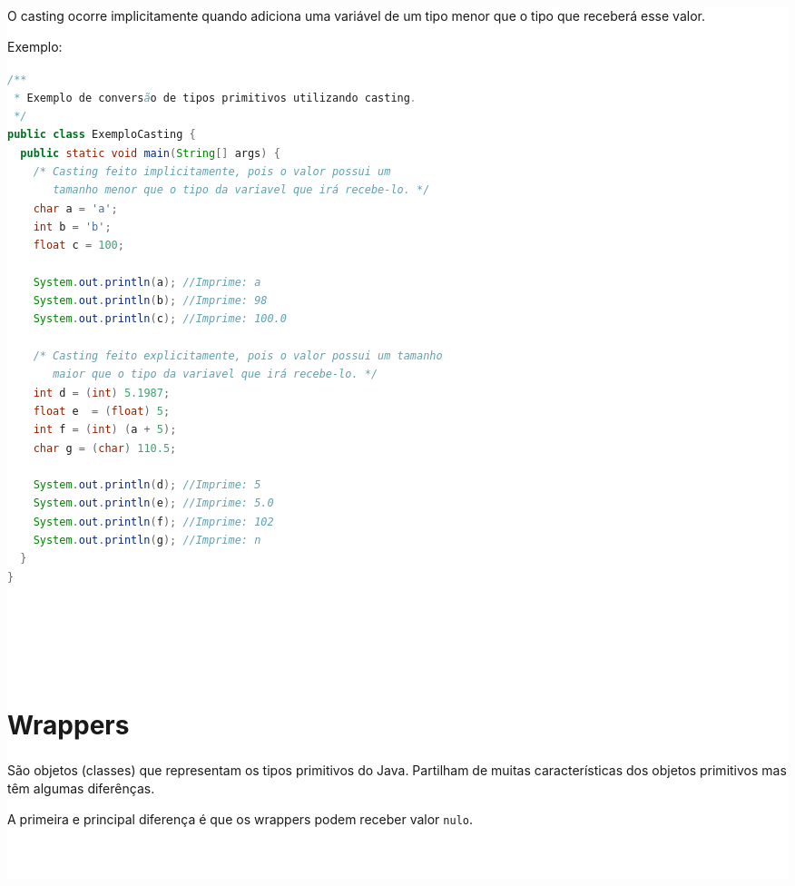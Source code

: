 O casting ocorre implicitamente quando adiciona uma variável de um tipo menor que o tipo que receberá esse valor.

Exemplo:

```java
/**
 * Exemplo de conversão de tipos primitivos utilizando casting.
 */
public class ExemploCasting {
  public static void main(String[] args) {
    /* Casting feito implicitamente, pois o valor possui um
       tamanho menor que o tipo da variavel que irá recebe-lo. */
    char a = 'a';
    int b = 'b';
    float c = 100;

    System.out.println(a); //Imprime: a
    System.out.println(b); //Imprime: 98
    System.out.println(c); //Imprime: 100.0
    
    /* Casting feito explicitamente, pois o valor possui um tamanho
       maior que o tipo da variavel que irá recebe-lo. */
    int d = (int) 5.1987;
    float e  = (float) 5;
    int f = (int) (a + 5);
    char g = (char) 110.5;

    System.out.println(d); //Imprime: 5
    System.out.println(e); //Imprime: 5.0
    System.out.println(f); //Imprime: 102
    System.out.println(g); //Imprime: n
  }
}
```

<br>
<br>





<br>
<br>

# Wrappers
São objetos (classes) que representam os tipos primitivos do Java. Partilham de muitas características dos objetos primitivos mas têm algumas diferênças. 

A primeira e principal diferença é que os wrappers podem receber valor `nulo`.

<br>
<br>
